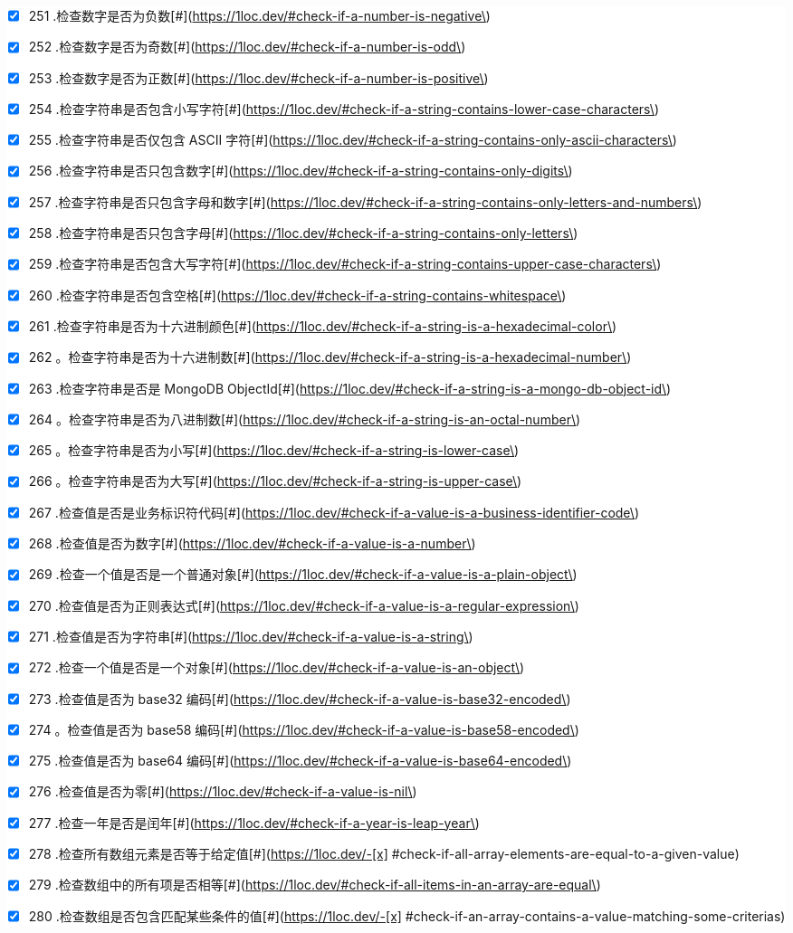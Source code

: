 -[x] 251 .检查数字是否为负数[#](https://1loc.dev/#check-if-a-number-is-negative\)

-[x] 252 .检查数字是否为奇数[#](https://1loc.dev/#check-if-a-number-is-odd\)

-[x] 253 .检查数字是否为正数[#](https://1loc.dev/#check-if-a-number-is-positive\)

-[x] 254 .检查字符串是否包含小写字符[#](https://1loc.dev/#check-if-a-string-contains-lower-case-characters\)

-[x] 255 .检查字符串是否仅包含 ASCII 字符[#](https://1loc.dev/#check-if-a-string-contains-only-ascii-characters\)

-[x] 256 .检查字符串是否只包含数字[#](https://1loc.dev/#check-if-a-string-contains-only-digits\)

-[x] 257 .检查字符串是否只包含字母和数字[#](https://1loc.dev/#check-if-a-string-contains-only-letters-and-numbers\)

-[x] 258 .检查字符串是否只包含字母[#](https://1loc.dev/#check-if-a-string-contains-only-letters\)

-[x] 259 .检查字符串是否包含大写字符[#](https://1loc.dev/#check-if-a-string-contains-upper-case-characters\)

-[x] 260 .检查字符串是否包含空格[#](https://1loc.dev/#check-if-a-string-contains-whitespace\)

-[x] 261 .检查字符串是否为十六进制颜色[#](https://1loc.dev/#check-if-a-string-is-a-hexadecimal-color\)

-[x] 262 。检查字符串是否为十六进制数[#](https://1loc.dev/#check-if-a-string-is-a-hexadecimal-number\)

-[x] 263 .检查字符串是否是 MongoDB ObjectId[#](https://1loc.dev/#check-if-a-string-is-a-mongo-db-object-id\)

-[x] 264 。检查字符串是否为八进制数[#](https://1loc.dev/#check-if-a-string-is-an-octal-number\)

-[x] 265 。检查字符串是否为小写[#](https://1loc.dev/#check-if-a-string-is-lower-case\)

-[x] 266 。检查字符串是否为大写[#](https://1loc.dev/#check-if-a-string-is-upper-case\)

-[x] 267 .检查值是否是业务标识符代码[#](https://1loc.dev/#check-if-a-value-is-a-business-identifier-code\)

-[x] 268 .检查值是否为数字[#](https://1loc.dev/#check-if-a-value-is-a-number\)

-[x] 269 .检查一个值是否是一个普通对象[#](https://1loc.dev/#check-if-a-value-is-a-plain-object\)

-[x] 270 .检查值是否为正则表达式[#](https://1loc.dev/#check-if-a-value-is-a-regular-expression\)

-[x] 271 .检查值是否为字符串[#](https://1loc.dev/#check-if-a-value-is-a-string\)

-[x] 272 .检查一个值是否是一个对象[#](https://1loc.dev/#check-if-a-value-is-an-object\)

-[x] 273 .检查值是否为 base32 编码[#](https://1loc.dev/#check-if-a-value-is-base32-encoded\)

-[x] 274 。检查值是否为 base58 编码[#](https://1loc.dev/#check-if-a-value-is-base58-encoded\)

-[x] 275 .检查值是否为 base64 编码[#](https://1loc.dev/#check-if-a-value-is-base64-encoded\)

-[x] 276 .检查值是否为零[#](https://1loc.dev/#check-if-a-value-is-nil\)

-[x] 277 .检查一年是否是闰年[#](https://1loc.dev/#check-if-a-year-is-leap-year\)

-[x] 278 .检查所有数组元素是否等于给定值[#](https://1loc.dev/-[x] #check-if-all-array-elements-are-equal-to-a-given-value\)

-[x] 279 .检查数组中的所有项是否相等[#](https://1loc.dev/#check-if-all-items-in-an-array-are-equal\)

-[x] 280 .检查数组是否包含匹配某些条件的值[#](https://1loc.dev/-[x] #check-if-an-array-contains-a-value-matching-some-criterias\)
